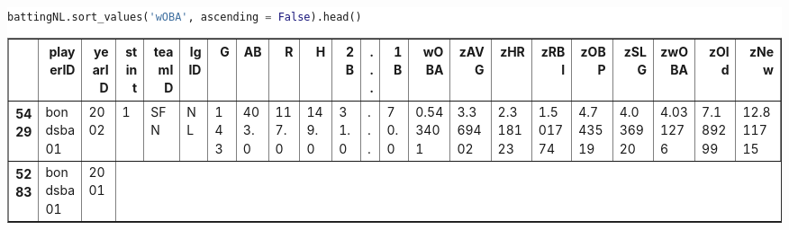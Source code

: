


```python
battingNL.sort_values('wOBA', ascending = False).head()
```




<div>
<table border="1" class="dataframe">
  <thead>
    <tr style="text-align: right;">
      <th></th>
      <th>playerID</th>
      <th>yearID</th>
      <th>stint</th>
      <th>teamID</th>
      <th>lgID</th>
      <th>G</th>
      <th>AB</th>
      <th>R</th>
      <th>H</th>
      <th>2B</th>
      <th>...</th>
      <th>1B</th>
      <th>wOBA</th>
      <th>zAVG</th>
      <th>zHR</th>
      <th>zRBI</th>
      <th>zOBP</th>
      <th>zSLG</th>
      <th>zwOBA</th>
      <th>zOld</th>
      <th>zNew</th>
    </tr>
  </thead>
  <tbody>
    <tr>
      <th>5429</th>
      <td>bondsba01</td>
      <td>2002</td>
      <td>1</td>
      <td>SFN</td>
      <td>NL</td>
      <td>143</td>
      <td>403.0</td>
      <td>117.0</td>
      <td>149.0</td>
      <td>31.0</td>
      <td>...</td>
      <td>70.0</td>
      <td>0.543401</td>
      <td>3.369402</td>
      <td>2.318123</td>
      <td>1.501774</td>
      <td>4.743519</td>
      <td>4.036920</td>
      <td>4.031276</td>
      <td>7.189299</td>
      <td>12.811715</td>
    </tr>
    <tr>
      <th>5283</th>
      <td>bondsba01</td>
      <td>2001</td>